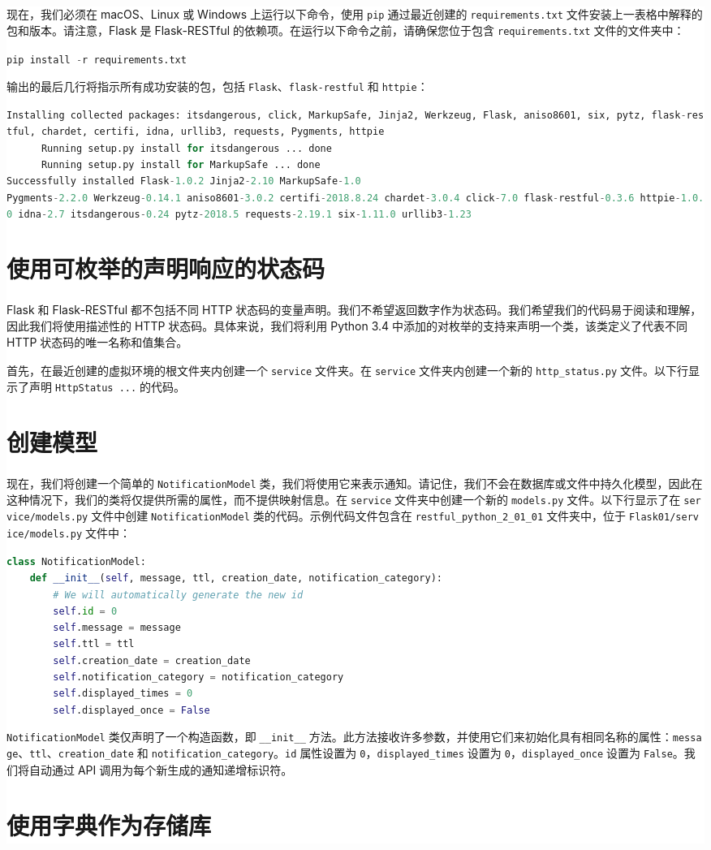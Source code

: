 现在，我们必须在 macOS、Linux 或 Windows 上运行以下命令，使用 `pip` 通过最近创建的 `requirements.txt` 文件安装上一表格中解释的包和版本。请注意，Flask 是 Flask-RESTful 的依赖项。在运行以下命令之前，请确保您位于包含 `requirements.txt` 文件的文件夹中：

```py
pip install -r requirements.txt     
```

输出的最后几行将指示所有成功安装的包，包括 `Flask`、`flask-restful` 和 `httpie`：

```py
Installing collected packages: itsdangerous, click, MarkupSafe, Jinja2, Werkzeug, Flask, aniso8601, six, pytz, flask-restful, chardet, certifi, idna, urllib3, requests, Pygments, httpie
      Running setup.py install for itsdangerous ... done
      Running setup.py install for MarkupSafe ... done
Successfully installed Flask-1.0.2 Jinja2-2.10 MarkupSafe-1.0
Pygments-2.2.0 Werkzeug-0.14.1 aniso8601-3.0.2 certifi-2018.8.24 chardet-3.0.4 click-7.0 flask-restful-0.3.6 httpie-1.0.0 idna-2.7 itsdangerous-0.24 pytz-2018.5 requests-2.19.1 six-1.11.0 urllib3-1.23

```

# 使用可枚举的声明响应的状态码

Flask 和 Flask-RESTful 都不包括不同 HTTP 状态码的变量声明。我们不希望返回数字作为状态码。我们希望我们的代码易于阅读和理解，因此我们将使用描述性的 HTTP 状态码。具体来说，我们将利用 Python 3.4 中添加的对枚举的支持来声明一个类，该类定义了代表不同 HTTP 状态码的唯一名称和值集合。

首先，在最近创建的虚拟环境的根文件夹内创建一个 `service` 文件夹。在 `service` 文件夹内创建一个新的 `http_status.py` 文件。以下行显示了声明 `HttpStatus ...` 的代码。

# 创建模型

现在，我们将创建一个简单的 `NotificationModel` 类，我们将使用它来表示通知。请记住，我们不会在数据库或文件中持久化模型，因此在这种情况下，我们的类将仅提供所需的属性，而不提供映射信息。在 `service` 文件夹中创建一个新的 `models.py` 文件。以下行显示了在 `service/models.py` 文件中创建 `NotificationModel` 类的代码。示例代码文件包含在 `restful_python_2_01_01` 文件夹中，位于 `Flask01/service/models.py` 文件中：

```py
class NotificationModel: 
    def __init__(self, message, ttl, creation_date, notification_category): 
        # We will automatically generate the new id 
        self.id = 0 
        self.message = message 
        self.ttl = ttl 
        self.creation_date = creation_date 
        self.notification_category = notification_category 
        self.displayed_times = 0 
        self.displayed_once = False 
```

`NotificationModel` 类仅声明了一个构造函数，即 `__init__` 方法。此方法接收许多参数，并使用它们来初始化具有相同名称的属性：`message`、`ttl`、`creation_date` 和 `notification_category`。`id` 属性设置为 `0`，`displayed_times` 设置为 `0`，`displayed_once` 设置为 `False`。我们将自动通过 API 调用为每个新生成的通知递增标识符。

# 使用字典作为存储库
